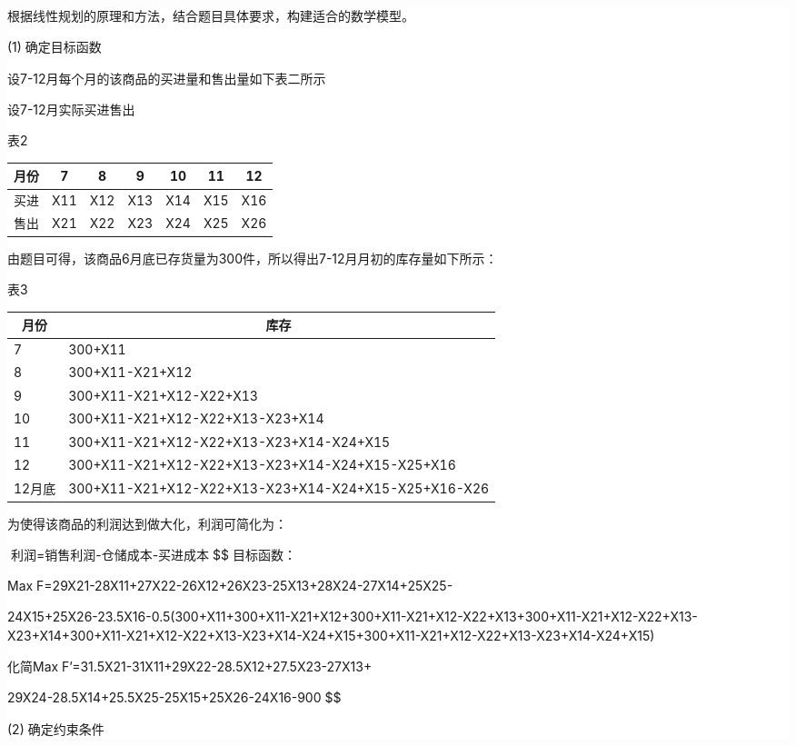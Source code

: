 根据线性规划的原理和方法，结合题目具体要求，构建适合的数学模型。

(1) 确定目标函数

设7-12月每个月的该商品的买进量和售出量如下表二所示

 

设7-12月实际买进售出

表2

| 月份 | 7    | 8    | 9    | 10   | 11   | 12   |
| ---- | ---- | ---- | ---- | ---- | ---- | ---- |
| 买进 | X11  | X12  | X13  | X14  | X15  | X16  |
| 售出 | X21  | X22  | X23  | X24  | X25  | X26  |

 

由题目可得，该商品6月底已存货量为300件，所以得出7-12月月初的库存量如下所示：

 

表3

| 月份   | 库存                                                |
| ------ | --------------------------------------------------- |
| 7      | 300+X11                                             |
| 8      | 300+X11-X21+X12                                     |
| 9      | 300+X11-X21+X12-X22+X13                             |
| 10     | 300+X11-X21+X12-X22+X13-X23+X14                     |
| 11     | 300+X11-X21+X12-X22+X13-X23+X14-X24+X15             |
| 12     | 300+X11-X21+X12-X22+X13-X23+X14-X24+X15-X25+X16     |
| 12月底 | 300+X11-X21+X12-X22+X13-X23+X14-X24+X15-X25+X16-X26 |

 

为使得该商品的利润达到做大化，利润可简化为：

​     利润=销售利润-仓储成本-买进成本
$$
目标函数：

Max F=29X21-28X11+27X22-26X12+26X23-25X13+28X24-27X14+25X25-

24X15+25X26-23.5X16-0.5(300+X11+300+X11-X21+X12+300+X11-X21+X12-X22+X13+300+X11-X21+X12-X22+X13-X23+X14+300+X11-X21+X12-X22+X13-X23+X14-X24+X15+300+X11-X21+X12-X22+X13-X23+X14-X24+X15)

化简Max F’=31.5X21-31X11+29X22-28.5X12+27.5X23-27X13+

29X24-28.5X14+25.5X25-25X15+25X26-24X16-900
$$


(2) 确定约束条件
